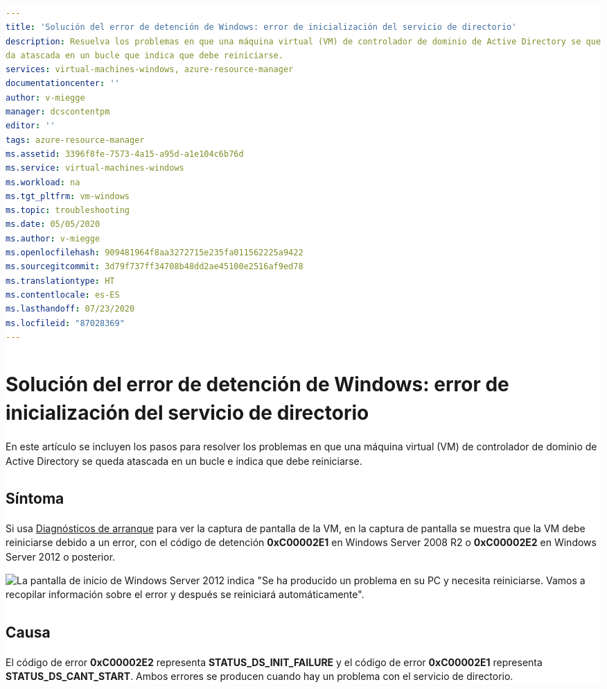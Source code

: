 ```yaml
---
title: 'Solución del error de detención de Windows: error de inicialización del servicio de directorio'
description: Resuelva los problemas en que una máquina virtual (VM) de controlador de dominio de Active Directory se queda atascada en un bucle que indica que debe reiniciarse.
services: virtual-machines-windows, azure-resource-manager
documentationcenter: ''
author: v-miegge
manager: dcscontentpm
editor: ''
tags: azure-resource-manager
ms.assetid: 3396f8fe-7573-4a15-a95d-a1e104c6b76d
ms.service: virtual-machines-windows
ms.workload: na
ms.tgt_pltfrm: vm-windows
ms.topic: troubleshooting
ms.date: 05/05/2020
ms.author: v-miegge
ms.openlocfilehash: 909481964f8aa3272715e235fa011562225a9422
ms.sourcegitcommit: 3d79f737ff34708b48dd2ae45100e2516af9ed78
ms.translationtype: HT
ms.contentlocale: es-ES
ms.lasthandoff: 07/23/2020
ms.locfileid: "87028369"
---
```

# <a name="troubleshoot-windows-stop-error--directory-service-initialization-failure"></a>Solución del error de detención de Windows: error de inicialización del servicio de directorio

En este artículo se incluyen los pasos para resolver los problemas en que una máquina virtual (VM) de controlador de dominio de Active Directory se queda atascada en un bucle e indica que debe reiniciarse.

## <a name="symptom"></a>Síntoma

Si usa [Diagnósticos de arranque](./boot-diagnostics.md) para ver la captura de pantalla de la VM, en la captura de pantalla se muestra que la VM debe reiniciarse debido a un error, con el código de detención **0xC00002E1** en Windows Server 2008 R2 o **0xC00002E2** en Windows Server 2012 o posterior.

![La pantalla de inicio de Windows Server 2012 indica "Se ha producido un problema en su PC y necesita reiniciarse. Vamos a recopilar información sobre el error y después se reiniciará automáticamente".](./media/troubleshoot-directory-service-initialization-failure/1.png)

## <a name="cause"></a>Causa

El código de error **0xC00002E2** representa **STATUS_DS_INIT_FAILURE** y el código de error **0xC00002E1** representa **STATUS_DS_CANT_START**. Ambos errores se producen cuando hay un problema con el servicio de directorio.
